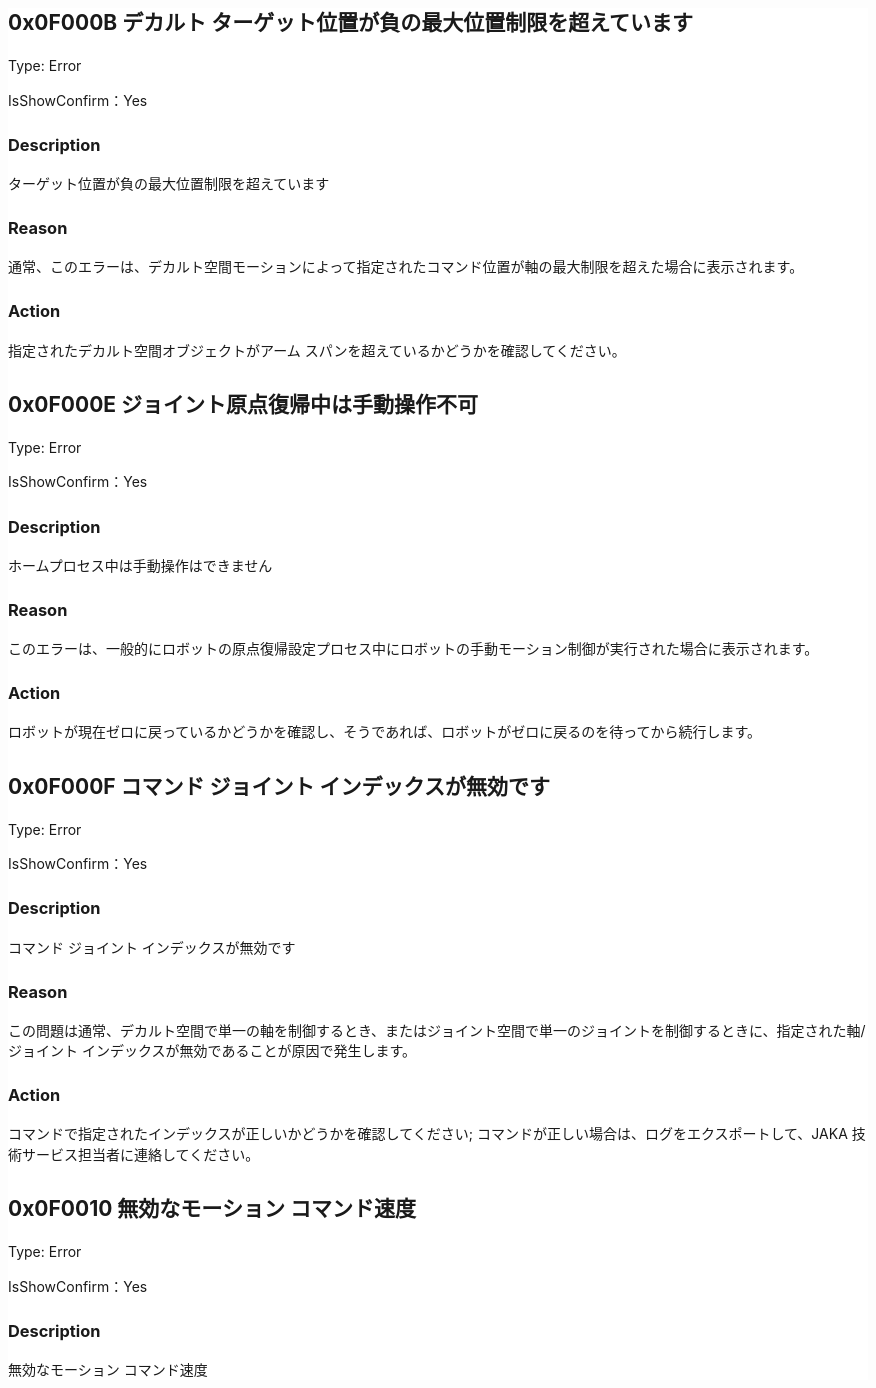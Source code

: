 ## 0x0F000B デカルト ターゲット位置が負の最大位置制限を超えています 
 Type: Error 

 IsShowConfirm：Yes  

### Description 
 ターゲット位置が負の最大位置制限を超えています

### Reason
 通常、このエラーは、デカルト空間モーションによって指定されたコマンド位置が軸の最大制限を超えた場合に表示されます。

### Action
 指定されたデカルト空間オブジェクトがアーム スパンを超えているかどうかを確認してください。

## 0x0F000E ジョイント原点復帰中は手動操作不可 
 Type: Error 

 IsShowConfirm：Yes  

### Description 
 ホームプロセス中は手動操作はできません

### Reason
 このエラーは、一般的にロボットの原点復帰設定プロセス中にロボットの手動モーション制御が実行された場合に表示されます。

### Action
 ロボットが現在ゼロに戻っているかどうかを確認し、そうであれば、ロボットがゼロに戻るのを待ってから続行します。

## 0x0F000F コマンド ジョイント インデックスが無効です 
 Type: Error 

 IsShowConfirm：Yes  

### Description 
 コマンド ジョイント インデックスが無効です

### Reason
 この問題は通常、デカルト空間で単一の軸を制御するとき、またはジョイント空間で単一のジョイントを制御するときに、指定された軸/ジョイント インデックスが無効であることが原因で発生します。

### Action
 コマンドで指定されたインデックスが正しいかどうかを確認してください; コマンドが正しい場合は、ログをエクスポートして、JAKA 技術サービス担当者に連絡してください。

## 0x0F0010 無効なモーション コマンド速度 
 Type: Error 

 IsShowConfirm：Yes  

### Description 
 無効なモーション コマンド速度
